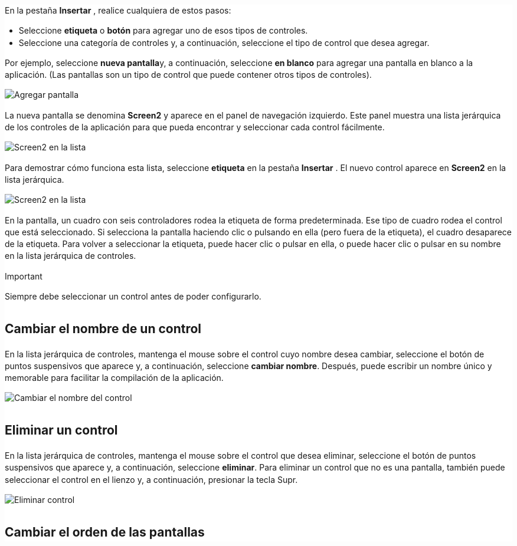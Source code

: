 En la pestaña **Insertar** , realice cualquiera de estos pasos:

- Seleccione **etiqueta** o **botón** para agregar uno de esos tipos de controles.
- Seleccione una categoría de controles y, a continuación, seleccione el tipo de control que desea agregar.

Por ejemplo, seleccione **nueva pantalla**y, a continuación, seleccione **en blanco** para agregar una pantalla en blanco a la aplicación. (Las pantallas son un tipo de control que puede contener otros tipos de controles).

![Agregar pantalla](./media/add-configure-controls/add-screen.png)

La nueva pantalla se denomina **Screen2** y aparece en el panel de navegación izquierdo. Este panel muestra una lista jerárquica de los controles de la aplicación para que pueda encontrar y seleccionar cada control fácilmente.

![Screen2 en la lista](./media/add-configure-controls/list-screen2.png)

Para demostrar cómo funciona esta lista, seleccione **etiqueta** en la pestaña **Insertar** . El nuevo control aparece en **Screen2** en la lista jerárquica.

![Screen2 en la lista](./media/add-configure-controls/add-label.png)

En la pantalla, un cuadro con seis controladores rodea la etiqueta de forma predeterminada. Ese tipo de cuadro rodea el control que está seleccionado. Si selecciona la pantalla haciendo clic o pulsando en ella (pero fuera de la etiqueta), el cuadro desaparece de la etiqueta. Para volver a seleccionar la etiqueta, puede hacer clic o pulsar en ella, o puede hacer clic o pulsar en su nombre en la lista jerárquica de controles.

> [!IMPORTANT]
> Siempre debe seleccionar un control antes de poder configurarlo.

## <a name="rename-a-control"></a>Cambiar el nombre de un control

En la lista jerárquica de controles, mantenga el mouse sobre el control cuyo nombre desea cambiar, seleccione el botón de puntos suspensivos que aparece y, a continuación, seleccione **cambiar nombre**. Después, puede escribir un nombre único y memorable para facilitar la compilación de la aplicación.

![Cambiar el nombre del control](./media/add-configure-controls/rename-control.png)

## <a name="delete-a-control"></a>Eliminar un control

En la lista jerárquica de controles, mantenga el mouse sobre el control que desea eliminar, seleccione el botón de puntos suspensivos que aparece y, a continuación, seleccione **eliminar**. Para eliminar un control que no es una pantalla, también puede seleccionar el control en el lienzo y, a continuación, presionar la tecla Supr.

![Eliminar control](./media/add-configure-controls/delete-control.png)

## <a name="reorder-screens"></a>Cambiar el orden de las pantallas
